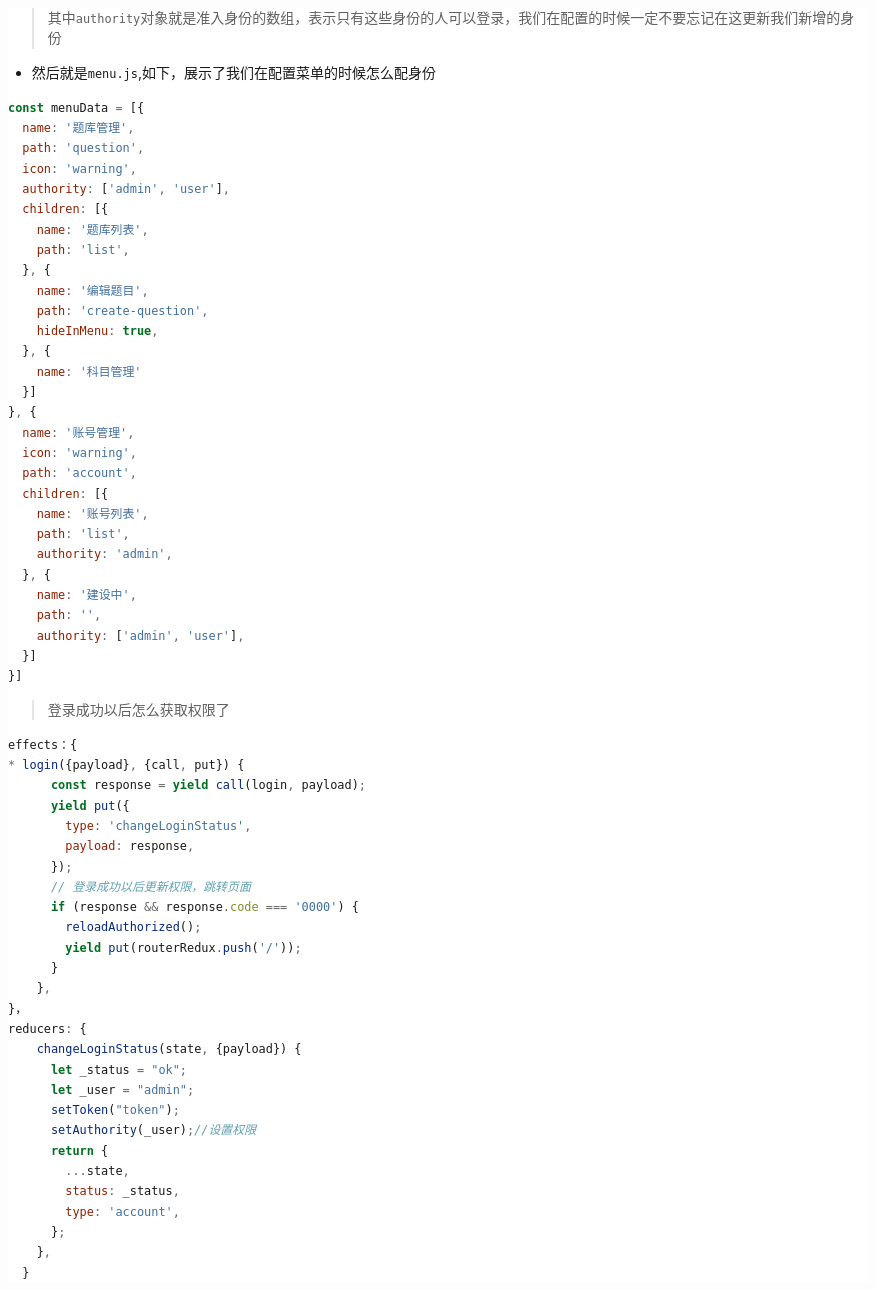 > 其中`authority`对象就是准入身份的数组，表示只有这些身份的人可以登录，我们在配置的时候一定不要忘记在这更新我们新增的身份

- 然后就是`menu.js`,如下，展示了我们在配置菜单的时候怎么配身份

```js
const menuData = [{
  name: '题库管理',
  path: 'question',
  icon: 'warning',
  authority: ['admin', 'user'],
  children: [{
    name: '题库列表',
    path: 'list',
  }, {
    name: '编辑题目',
    path: 'create-question',
    hideInMenu: true,
  }, {
    name: '科目管理'
  }]
}, {
  name: '账号管理',
  icon: 'warning',
  path: 'account',
  children: [{
    name: '账号列表',
    path: 'list',
    authority: 'admin',
  }, {
    name: '建设中',
    path: '',
    authority: ['admin', 'user'],
  }]
}]
```

> 登录成功以后怎么获取权限了

```js
effects：{
* login({payload}, {call, put}) {
      const response = yield call(login, payload);
      yield put({
        type: 'changeLoginStatus',
        payload: response,
      });
      // 登录成功以后更新权限，跳转页面
      if (response && response.code === '0000') {
        reloadAuthorized();
        yield put(routerRedux.push('/'));
      }
    },
}，
reducers: {
    changeLoginStatus(state, {payload}) {
      let _status = "ok";
      let _user = "admin";
      setToken("token");
      setAuthority(_user);//设置权限
      return {
        ...state,
        status: _status,
        type: 'account',
      };
    },
  }
```